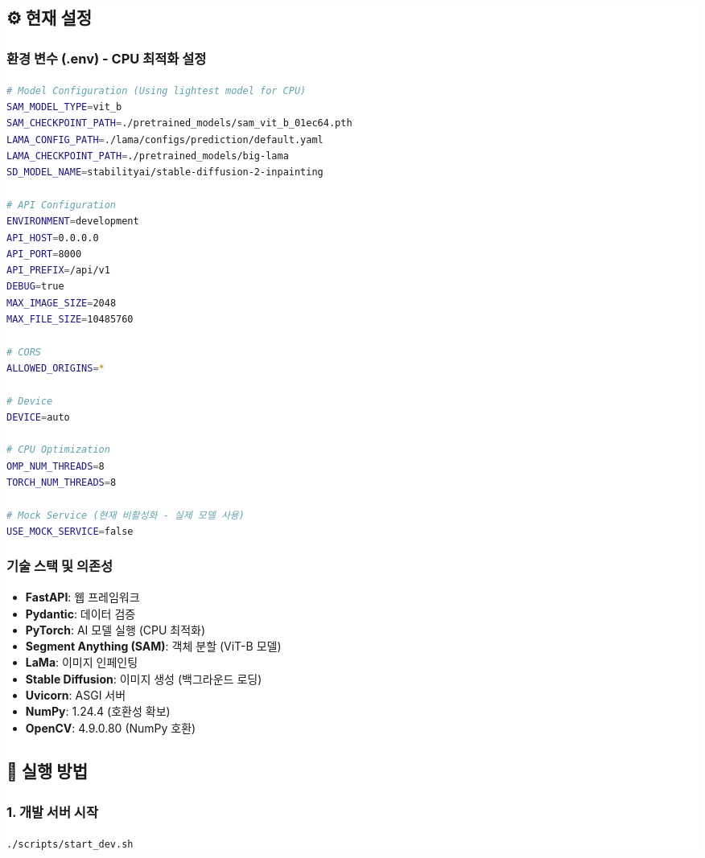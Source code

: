 ## ⚙️ 현재 설정

### 환경 변수 (.env) - CPU 최적화 설정
```bash
# Model Configuration (Using lightest model for CPU)
SAM_MODEL_TYPE=vit_b
SAM_CHECKPOINT_PATH=./pretrained_models/sam_vit_b_01ec64.pth
LAMA_CONFIG_PATH=./lama/configs/prediction/default.yaml
LAMA_CHECKPOINT_PATH=./pretrained_models/big-lama
SD_MODEL_NAME=stabilityai/stable-diffusion-2-inpainting

# API Configuration  
ENVIRONMENT=development
API_HOST=0.0.0.0
API_PORT=8000
API_PREFIX=/api/v1
DEBUG=true
MAX_IMAGE_SIZE=2048
MAX_FILE_SIZE=10485760

# CORS
ALLOWED_ORIGINS=*

# Device
DEVICE=auto

# CPU Optimization
OMP_NUM_THREADS=8
TORCH_NUM_THREADS=8

# Mock Service (현재 비활성화 - 실제 모델 사용)
USE_MOCK_SERVICE=false
```

### 기술 스택 및 의존성
- **FastAPI**: 웹 프레임워크
- **Pydantic**: 데이터 검증
- **PyTorch**: AI 모델 실행 (CPU 최적화)
- **Segment Anything (SAM)**: 객체 분할 (ViT-B 모델)
- **LaMa**: 이미지 인페인팅 
- **Stable Diffusion**: 이미지 생성 (백그라운드 로딩)
- **Uvicorn**: ASGI 서버
- **NumPy**: 1.24.4 (호환성 확보)
- **OpenCV**: 4.9.0.80 (NumPy 호환)

## 🚀 실행 방법

### 1. 개발 서버 시작
```bash
./scripts/start_dev.sh
```
